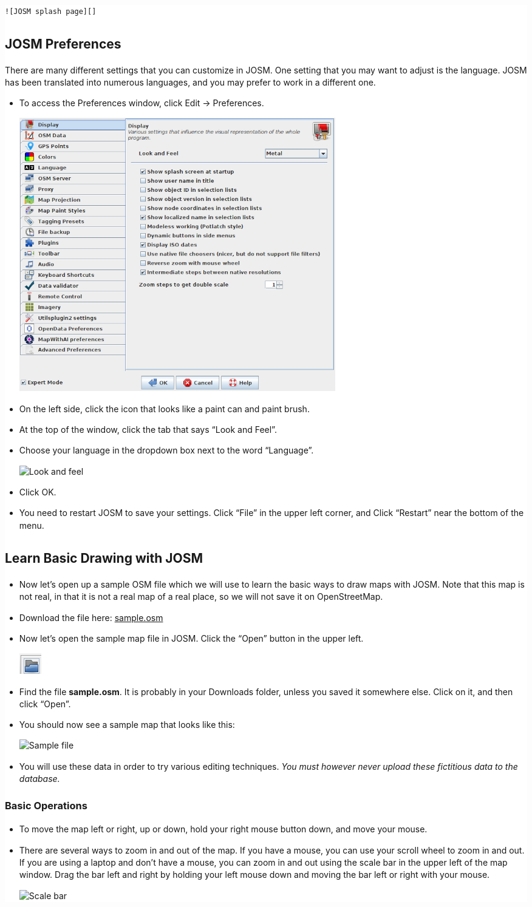     ![JOSM splash page][]

JOSM Preferences
----------------

There are many different settings that you can customize in JOSM.  One setting that you may want to adjust is the language. JOSM has been translated into numerous languages, and you may prefer to work in a different one.

-   To access the Preferences window, click Edit -> Preferences.

    ![Preferences window][]

-   On the left side, click the icon that looks like a paint can and paint brush.
-   At the top of the window, click the tab that says “Look and Feel”.
-   Choose your language in the dropdown box next to the word “Language”.

    ![Look and feel][]

-   Click OK.
-   You need to restart JOSM to save your settings. Click “File” in the upper left corner, and Click “Restart” near the bottom of the menu.

Learn Basic Drawing with JOSM
-----------------------------

-   Now let’s open up a sample OSM file which we will use to learn the basic ways to draw maps with JOSM. Note that this map is not real, in that it is not a real map of a real place, so we will not save it on OpenStreetMap.
-   Download the file here: [sample.osm](/files/sample.osm)
-   Now let’s open the sample map file in JOSM. Click the “Open” button in the upper left.

    ![Open file][]

-   Find the file **sample.osm**. It is probably in your Downloads folder, unless you saved it somewhere else. Click on it, and then click “Open”.
-   You should now see a sample map that looks like this:

    ![Sample file][]

-   You will use these data in order to try various editing techniques. _You must however never upload these fictitious data to the database._

### Basic Operations

-   To move the map left or right, up or down, hold your right mouse button down, and move your mouse.
-   There are several ways to zoom in and out of the map. If you have a mouse, you can use your scroll wheel to zoom in and out. If you are using a laptop and don’t have a mouse, you can zoom in and out using the scale bar in the upper left of the map window. Drag the bar left and right by holding your left mouse down and moving the bar left or right with your mouse.

    ![Scale bar][]


[josm website]: /images/josm/josm-website.png
[windows installer]: /images/josm/windows-installer.png
[josm splash page]: /images/josm/josm-splash-page.png
[preferences window]: /images/josm/josm_preferences.png
[look and feel]: /images/josm/josm_look-and-feel.png
[open file]: /images/josm/josm_open-file.png
[sample file]: /images/josm/josm_sample-file.png
[scale bar]: /images/josm/josm_scale-bar.png
[select tool]: /images/josm/josm_select-tool.png
[draw tool]: /images/josm/josm_draw-tool.png